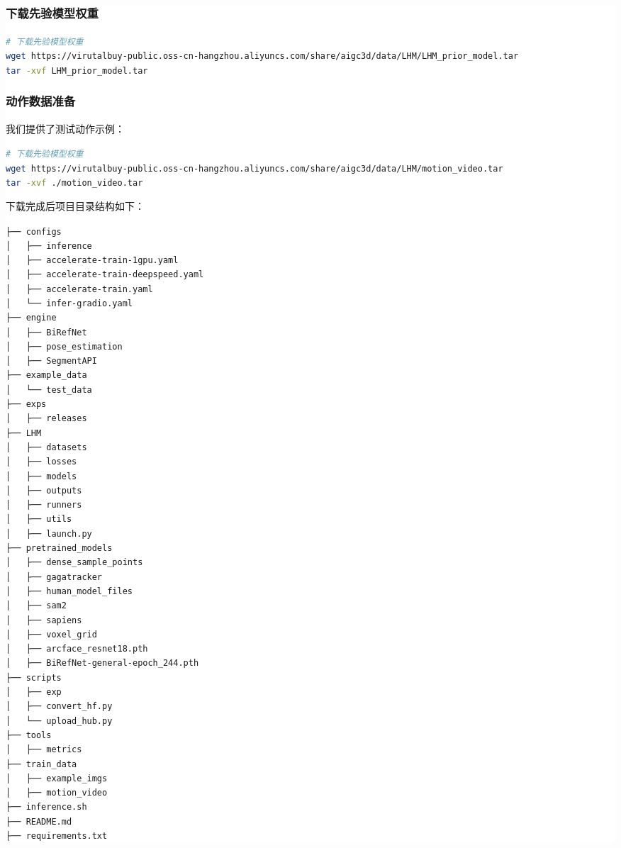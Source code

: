 ### 下载先验模型权重
```bash
# 下载先验模型权重
wget https://virutalbuy-public.oss-cn-hangzhou.aliyuncs.com/share/aigc3d/data/LHM/LHM_prior_model.tar 
tar -xvf LHM_prior_model.tar 
```

### 动作数据准备
我们提供了测试动作示例：

```bash
# 下载先验模型权重
wget https://virutalbuy-public.oss-cn-hangzhou.aliyuncs.com/share/aigc3d/data/LHM/motion_video.tar
tar -xvf ./motion_video.tar 
```

下载完成后项目目录结构如下：
```bash
├── configs
│   ├── inference
│   ├── accelerate-train-1gpu.yaml
│   ├── accelerate-train-deepspeed.yaml
│   ├── accelerate-train.yaml
│   └── infer-gradio.yaml
├── engine
│   ├── BiRefNet
│   ├── pose_estimation
│   ├── SegmentAPI
├── example_data
│   └── test_data
├── exps
│   ├── releases
├── LHM
│   ├── datasets
│   ├── losses
│   ├── models
│   ├── outputs
│   ├── runners
│   ├── utils
│   ├── launch.py
├── pretrained_models
│   ├── dense_sample_points
│   ├── gagatracker
│   ├── human_model_files
│   ├── sam2
│   ├── sapiens
│   ├── voxel_grid
│   ├── arcface_resnet18.pth
│   ├── BiRefNet-general-epoch_244.pth
├── scripts
│   ├── exp
│   ├── convert_hf.py
│   └── upload_hub.py
├── tools
│   ├── metrics
├── train_data
│   ├── example_imgs
│   ├── motion_video
├── inference.sh
├── README.md
├── requirements.txt
```
